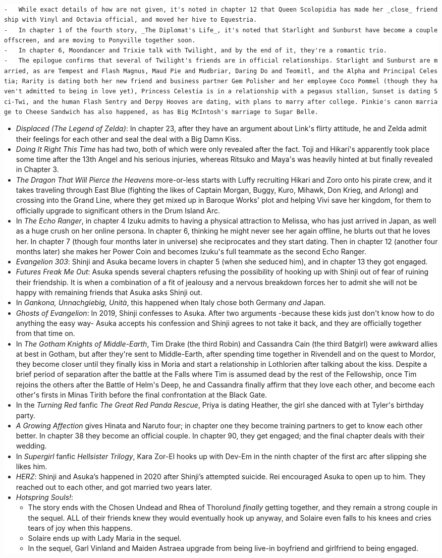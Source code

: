     -   While exact details of how are not given, it's noted in chapter 12 that Queen Scolopidia has made her _close_ friendship with Vinyl and Octavia official, and moved her hive to Equestria.
    -   In chapter 1 of the fourth story, _The Diplomat's Life_, it's noted that Starlight and Sunburst have become a couple offscreen, and are moving to Ponyville together soon.
    -   In chapter 6, Moondancer and Trixie talk with Twilight, and by the end of it, they're a romantic trio.
    -   The epilogue confirms that several of Twilight's friends are in official relationships. Starlight and Sunburst are married, as are Tempest and Flash Magnus, Maud Pie and Mudbriar, Daring Do and Teomitl, and the Alpha and Principal Celestia; Rarity is dating both her new friend and business partner Gem Polisher and her employee Coco Pommel (though they haven't admitted to being in love yet), Princess Celestia is in a relationship with a pegasus stallion, Sunset is dating Sci-Twi, and the human Flash Sentry and Derpy Hooves are dating, with plans to marry after college. Pinkie's canon marriage to Cheese Sandwich has also happened, as has Big McIntosh's marriage to Sugar Belle.
-   _Displaced (The Legend of Zelda)_: In chapter 23, after they have an argument about Link's flirty attitude, he and Zelda admit their feelings for each other and seal the deal with a Big Damn Kiss.
-   _Doing It Right This Time_ has had two, both of which were only revealed after the fact. Toji and Hikari's apparently took place some time after the 13th Angel and his serious injuries, whereas Ritsuko and Maya's was heavily hinted at but finally revealed in Chapter 3.
-   _The Dragon That Will Pierce the Heavens_ more-or-less starts with Luffy recruiting Hikari and Zoro onto his pirate crew, and it takes traveling through East Blue (fighting the likes of Captain Morgan, Buggy, Kuro, Mihawk, Don Krieg, and Arlong) and crossing into the Grand Line, where they get mixed up in Baroque Works' plot and helping Vivi save her kingdom, for them to officially upgrade to significant others in the Drum Island Arc.
-   In _The Echo Ranger_, in chapter 4 Izuku admits to having a physical attraction to Melissa, who has just arrived in Japan, as well as a huge crush on her online persona. In chapter 6, thinking he might never see her again offline, he blurts out that he loves her. In chapter 7 (though four months later in universe) she reciprocates and they start dating. Then in chapter 12 (another four months later) she makes her Power Coin and becomes Izuku's full teammate as the second Echo Ranger.
-   _Evangelion 303_: Shinji and Asuka became lovers in chapter 5 (when she seduced him), and in chapter 13 they got engaged.
-   _Futures Freak Me Out_: Asuka spends several chapters refusing the possibility of hooking up with Shinji out of fear of ruining their friendship. It is when a combination of a fit of jealousy and a nervous breakdown forces her to admit she will not be happy with remaining friends that Asuka asks Shinji out.
-   In _Gankona, Unnachgiebig, Unità_, this happened when Italy chose both Germany _and_ Japan.
-   _Ghosts of Evangelion_: In 2019, Shinji confesses to Asuka. After two arguments -because these kids just don't know how to do anything the easy way- Asuka accepts his confession and Shinji agrees to not take it back, and they are officially together from that time on.
-   In _The Gotham Knights of Middle-Earth_, Tim Drake (the third Robin) and Cassandra Cain (the third Batgirl) were awkward allies at best in Gotham, but after they're sent to Middle-Earth, after spending time together in Rivendell and on the quest to Mordor, they become closer until they finally kiss in Moria and start a relationship in Lothlorien after talking about the kiss. Despite a brief period of separation after the battle at the Falls where Tim is assumed dead by the rest of the Fellowship, once Tim rejoins the others after the Battle of Helm's Deep, he and Cassandra finally affirm that they love each other, and become each other's firsts in Minas Tirith before the final confrontation at the Black Gate.
-   In the _Turning Red_ fanfic _The Great Red Panda Rescue_, Priya is dating Heather, the girl she danced with at Tyler's birthday party.
-   _A Growing Affection_ gives Hinata and Naruto four; in chapter one they become training partners to get to know each other better. In chapter 38 they become an official couple. In chapter 90, they get engaged; and the final chapter deals with their wedding.
-   In _Supergirl_ fanfic _Hellsister Trilogy_, Kara Zor-El hooks up with Dev-Em in the ninth chapter of the first arc after slipping she likes him.
-   _HERZ_: Shinji and Asuka’s happened in 2020 after Shinji’s attempted suicide. Rei encouraged Asuka to open up to him. They reached out to each other, and got married two years later.
-   _Hotspring Souls!_:
    -   The story ends with the Chosen Undead and Rhea of Thorolund _finally_ getting together, and they remain a strong couple in the sequel. ALL of their friends knew they would eventually hook up anyway, and Solaire even falls to his knees and cries tears of joy when this happens.
    -   Solaire ends up with Lady Maria in the sequel.
    -   In the sequel, Garl Vinland and Maiden Astraea upgrade from being live-in boyfriend and girlfriend to being engaged.